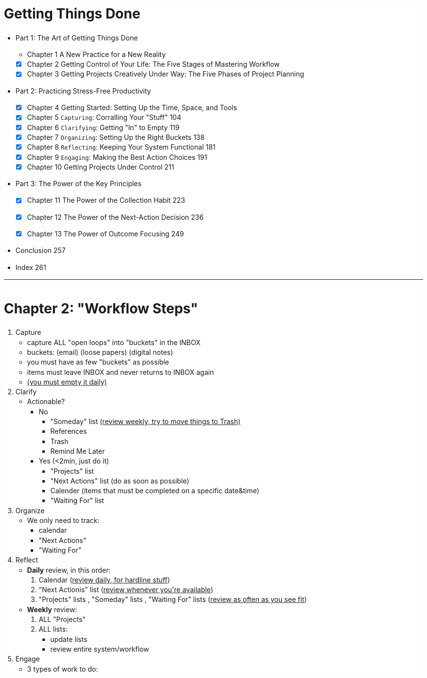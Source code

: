 # Getting Things Done

- Part 1: The Art of Getting Things Done
    - Chapter 1 A New Practice for a New Reality
    
    - [x] Chapter 2 Getting Control of Your Life: The Five Stages of Mastering Workflow
    - [x] Chapter 3 Getting Projects Creatively Under Way: The Five Phases of Project Planning
- Part 2: Practicing Stress-Free Productivity
    - [x] Chapter 4 Getting Started: Setting Up the Time, Space, and Tools
    - [x] Chapter 5 `Capturing`: Corralling Your "Stuff" 104
    - [x] Chapter 6 `Clarifying`: Getting "In" to Empty 119
    - [x] Chapter 7 `Organizing`: Setting Up the Right Buckets 138
    - [x] Chapter 8 `Reflecting`: Keeping Your System Functional 181
    - [x] Chapter 9 `Engaging`: Making the Best Action Choices 191 
    - [x] Chapter 10 Getting Projects Under Control 211
     
- Part 3: The Power of the Key Principles
    - [x] Chapter 11 The Power of the Collection Habit 223
    - [x] Chapter 12 The Power of the Next-Action Decision 236
     
    - [x] Chapter 13 The Power of Outcome Focusing 249

- Conclusion 257
- Index 261

---

# Chapter 2: "Workflow Steps"
1. Capture
    - capture ALL "open loops" into "buckets" in the INBOX
    - buckets: (email) (loose papers) (digital notes)
    - you must have as few "buckets" as possible 
    - items must leave INBOX and never returns to INBOX again
    - <u>(you must empty it daily)</u>
2. Clarify
    - Actionable?
        - No 
            - "Someday" list <u>(review weekly, try to move things to Trash)</u>
            - References
            - Trash 
            - Remind Me Later
        - Yes (<2min, just do it)
            - "Projects" list
            - "Next Actions" list (do as soon as possible)
            - Calender (items that must be completed on a specific date&time)
            - "Waiting For" list 
3. Organize
    - We only need to track:
        - calendar
        - "Next Actions"
        - "Waiting For"
4. Reflect
    - **Daily** review, in this order:
        1. Calendar (<u>review daily, for hardline stuff</u>)
        2. "Next Actionis" list (<u>review whenever you're available</u>)
        3. "Projects" lists , "Someday" lists , "Waiting For" lists (<u>review as often as you see fit</u>)
    - **Weekly** review:
        1. ALL "Projects"
        2. ALL lists:
            - update lists
            - review entire system/workflow
5. Engage
    - 3 types of work to do: